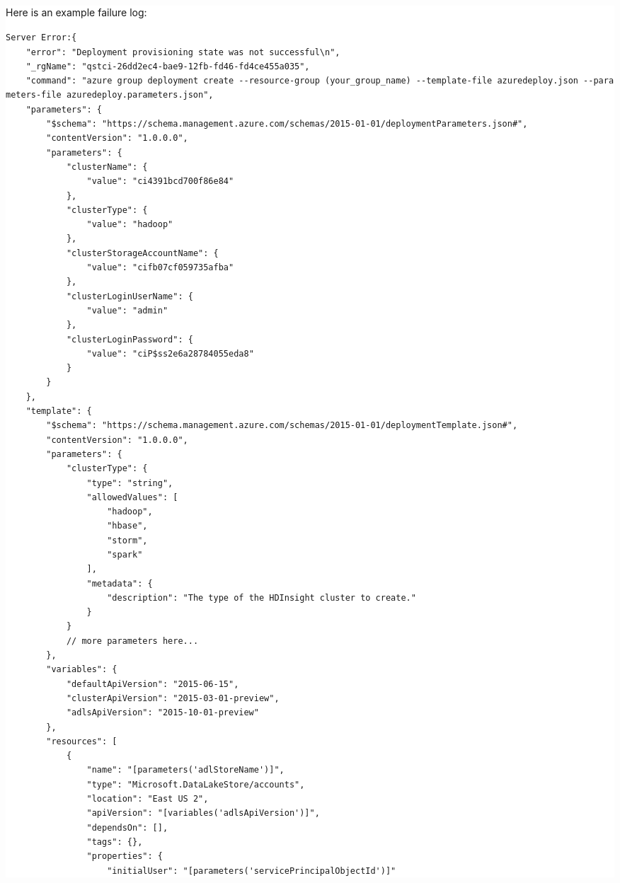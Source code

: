 Here is an example failure log:

```
Server Error:{
    "error": "Deployment provisioning state was not successful\n",
    "_rgName": "qstci-26dd2ec4-bae9-12fb-fd46-fd4ce455a035",
    "command": "azure group deployment create --resource-group (your_group_name) --template-file azuredeploy.json --parameters-file azuredeploy.parameters.json",
    "parameters": {
        "$schema": "https://schema.management.azure.com/schemas/2015-01-01/deploymentParameters.json#",
        "contentVersion": "1.0.0.0",
        "parameters": {
            "clusterName": {
                "value": "ci4391bcd700f86e84"
            },
            "clusterType": {
                "value": "hadoop"
            },
            "clusterStorageAccountName": {
                "value": "cifb07cf059735afba"
            },
            "clusterLoginUserName": {
                "value": "admin"
            },
            "clusterLoginPassword": {
                "value": "ciP$ss2e6a28784055eda8"
            }
        }
    },
    "template": {
        "$schema": "https://schema.management.azure.com/schemas/2015-01-01/deploymentTemplate.json#",
        "contentVersion": "1.0.0.0",
        "parameters": {
            "clusterType": {
                "type": "string",
                "allowedValues": [
                    "hadoop",
                    "hbase",
                    "storm",
                    "spark"
                ],
                "metadata": {
                    "description": "The type of the HDInsight cluster to create."
                }
            }
            // more parameters here...
        },
        "variables": {
            "defaultApiVersion": "2015-06-15",
            "clusterApiVersion": "2015-03-01-preview",
            "adlsApiVersion": "2015-10-01-preview"
        },
        "resources": [
            {
                "name": "[parameters('adlStoreName')]",
                "type": "Microsoft.DataLakeStore/accounts",
                "location": "East US 2",
                "apiVersion": "[variables('adlsApiVersion')]",
                "dependsOn": [],
                "tags": {},
                "properties": {
                    "initialUser": "[parameters('servicePrincipalObjectId')]"
```